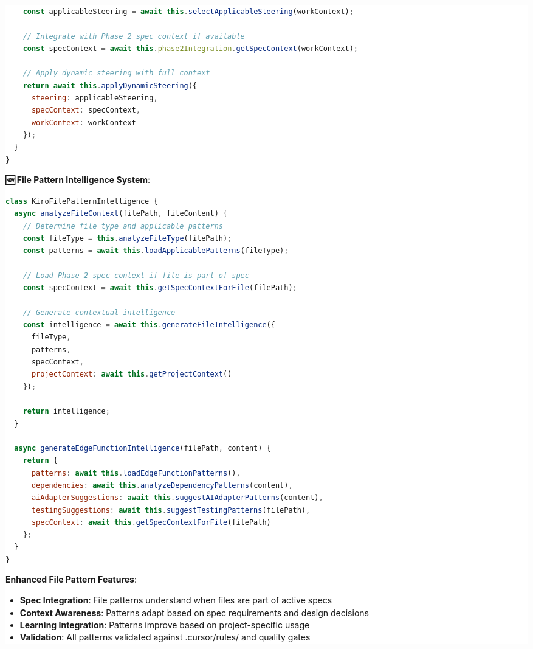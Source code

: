 ```javascript
    const applicableSteering = await this.selectApplicableSteering(workContext);
    
    // Integrate with Phase 2 spec context if available
    const specContext = await this.phase2Integration.getSpecContext(workContext);
    
    // Apply dynamic steering with full context
    return await this.applyDynamicSteering({
      steering: applicableSteering,
      specContext: specContext,
      workContext: workContext
    });
  }
}
```

**🆕 File Pattern Intelligence System**:
```javascript
class KiroFilePatternIntelligence {
  async analyzeFileContext(filePath, fileContent) {
    // Determine file type and applicable patterns
    const fileType = this.analyzeFileType(filePath);
    const patterns = await this.loadApplicablePatterns(fileType);
    
    // Load Phase 2 spec context if file is part of spec
    const specContext = await this.getSpecContextForFile(filePath);
    
    // Generate contextual intelligence
    const intelligence = await this.generateFileIntelligence({
      fileType,
      patterns,
      specContext,
      projectContext: await this.getProjectContext()
    });
    
    return intelligence;
  }
  
  async generateEdgeFunctionIntelligence(filePath, content) {
    return {
      patterns: await this.loadEdgeFunctionPatterns(),
      dependencies: await this.analyzeDependencyPatterns(content),
      aiAdapterSuggestions: await this.suggestAIAdapterPatterns(content),
      testingSuggestions: await this.suggestTestingPatterns(filePath),
      specContext: await this.getSpecContextForFile(filePath)
    };
  }
}
```

**Enhanced File Pattern Features**:
- **Spec Integration**: File patterns understand when files are part of active specs
- **Context Awareness**: Patterns adapt based on spec requirements and design decisions
- **Learning Integration**: Patterns improve based on project-specific usage
- **Validation**: All patterns validated against .cursor/rules/ and quality gates
